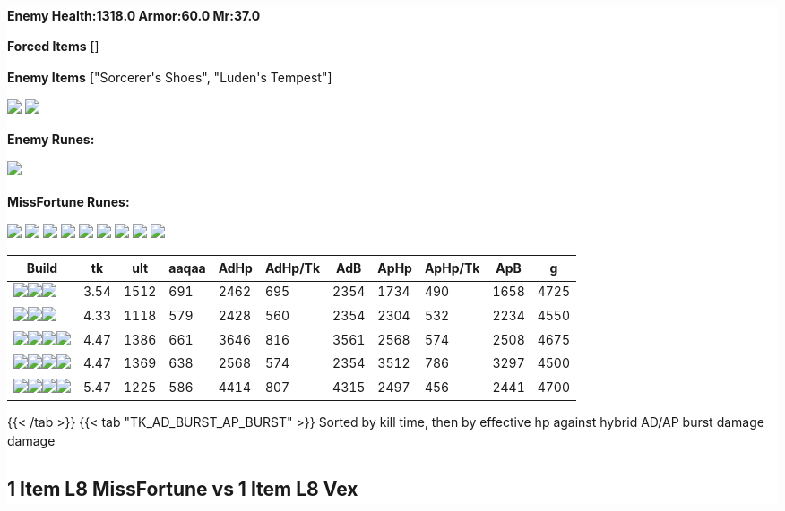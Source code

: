 **Enemy Health:1318.0 Armor:60.0 Mr:37.0**


**Forced Items** []








**Enemy Items** ["Sorcerer's Shoes", "Luden's Tempest"]





![](/item/3020.png)
![](/item/6655.png)



**Enemy Runes:**





![](/StatMods/StatModsArmorIcon.png)



**MissFortune Runes:**


![](/Styles/Sorcery/ArcaneComet/ArcaneComet.png)
![](/Styles/Sorcery/ManaflowBand/ManaflowBand.png)
![](/Styles/Sorcery/AbsoluteFocus/AbsoluteFocus.png)
![](/Styles/Sorcery/GatheringStorm/GatheringStorm.png)
![](/Styles/Precision/LegendAlacrity/LegendAlacrity.png)
![](/Styles/Precision/CutDown/CutDown.png)
![](/StatMods/StatModsAdaptiveForceIcon.png)
![](/StatMods/StatModsAdaptiveForceIcon.png)
![](/StatMods/StatModsArmorIcon.png)





 Build |tk|ult|aaqaa|AdHp|AdHp/Tk|AdB|ApHp|ApHp/Tk|ApB|g
-|-|-|-|-|-|-|-|-|-|-
![](/item/3074.png)![](/item/1055.png)![](/item/1037.png)|3.54|1512|691|2462|695|2354|1734|490|1658|4725
![](/item/3091.png)![](/item/1053.png)![](/item/1055.png)|4.33|1118|579|2428|560|2354|2304|532|2234|4550
![](/item/6673.png)![](/item/1055.png)![](/item/1037.png)![](/item/1036.png)|4.47|1386|661|3646|816|3561|2568|574|2508|4675
![](/item/3156.png)![](/item/1053.png)![](/item/1055.png)![](/item/1036.png)|4.47|1369|638|2568|574|2354|3512|786|3297|4500
![](/item/3026.png)![](/item/1053.png)![](/item/1055.png)![](/item/1036.png)|5.47|1225|586|4414|807|4315|2497|456|2441|4700
{{< /tab >}}
{{< tab "TK_AD_BURST_AP_BURST" >}}
Sorted by kill time, then by effective hp against hybrid AD/AP burst damage damage
## 1 Item L8 MissFortune vs 1 Item L8 Vex
